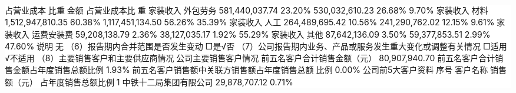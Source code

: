 占营业成本
比重
金额
占营业成本比
重
家装收入
外包劳务
581,440,037.74
23.20%
530,032,610.23
26.68%
9.70%
家装收入
材料
1,512,947,810.35
60.38%
1,117,451,134.50
56.26%
35.39%
家装收入
人工
264,489,695.42
10.56%
241,290,762.02
12.15%
9.61%
家装收入
运费安装费
59,208,138.79
2.36%
38,127,035.17
1.92%
55.29%
家装收入
其他
87,642,136.09
3.50%
59,377,853.51
2.99%
47.60%
说明
无
（6）报告期内合并范围是否发生变动
□是√否
（7）公司报告期内业务、产品或服务发生重大变化或调整有关情况
□适用√不适用
（8）主要销售客户和主要供应商情况
公司主要销售客户情况
前五名客户合计销售金额（元）
80,907,940.70
前五名客户合计销售金额占年度销售总额比例
1.93%
前五名客户销售额中关联方销售额占年度销售总额
比例
0.00%
公司前5大客户资料
序号
客户名称
销售额（元）
占年度销售总额比例
1
中铁十二局集团有限公司
29,878,707.12
0.71%